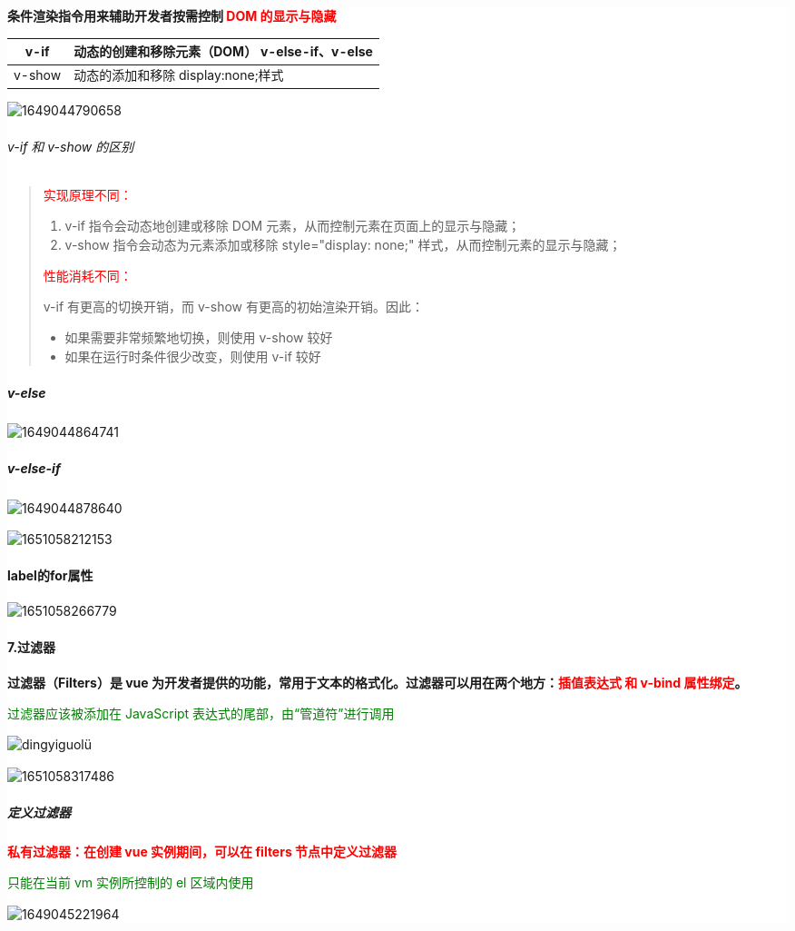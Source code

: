 **条件渲染指令用来辅助开发者按需控制 <font color='red'>DOM 的显示与隐藏</font>**

| v-if   | 动态的创建和移除元素（DOM） v-else-if、v-else |
| ------ | --------------------------------------------- |
| v-show | 动态的添加和移除 display:none;样式            |

![1649044790658](C:\Users\86186\AppData\Roaming\Typora\typora-user-images\1649044790658.png)

###### v-if 和 v-show 的区别 

> <font color='red'>实现原理不同：</font> 
>
> 1. v-if 指令会动态地创建或移除 DOM 元素，从而控制元素在页面上的显示与隐藏；
> 2. v-show 指令会动态为元素添加或移除 style="display: none;" 样式，从而控制元素的显示与隐藏； 
>
> <font color='red'>性能消耗不同：</font> 
>
> v-if 有更高的切换开销，而 v-show 有更高的初始渲染开销。因此： 
>
> - 如果需要非常频繁地切换，则使用 v-show 较好
> - 如果在运行时条件很少改变，则使用 v-if 较好 

##### v-else

![1649044864741](C:\Users\86186\AppData\Roaming\Typora\typora-user-images\1649044864741.png)

##### v-else-if

![1649044878640](C:\Users\86186\AppData\Roaming\Typora\typora-user-images\1649044878640.png)

![1651058212153](C:\Users\86186\AppData\Roaming\Typora\typora-user-images\1651058212153.png)

#### label的for属性

![1651058266779](C:\Users\86186\AppData\Roaming\Typora\typora-user-images\1651058266779.png)

#### 7.过滤器

**过滤器（Filters）是 vue 为开发者提供的功能，常用于文本的格式化。过滤器可以用在两个地方：<font color='red'>插值表达式 和 v-bind 属性绑定</font>。** 

<font color='green'>过滤器应该被添加在 JavaScript 表达式的尾部，由“管道符”进行调用</font> 

![dingyiguolü](C:\Users\86186\AppData\Roaming\Typora\typora-user-images\1649045155709.png)

![1651058317486](C:\Users\86186\AppData\Roaming\Typora\typora-user-images\1651058317486.png)

##### 定义过滤器

**<font color='red'>私有过滤器：在创建 vue 实例期间，可以在 filters 节点中定义过滤器</font>** 

<font color='green'>只能在当前 vm 实例所控制的 el 区域内使用 </font>

![1649045221964](C:\Users\86186\AppData\Roaming\Typora\typora-user-images\1649045221964.png)
